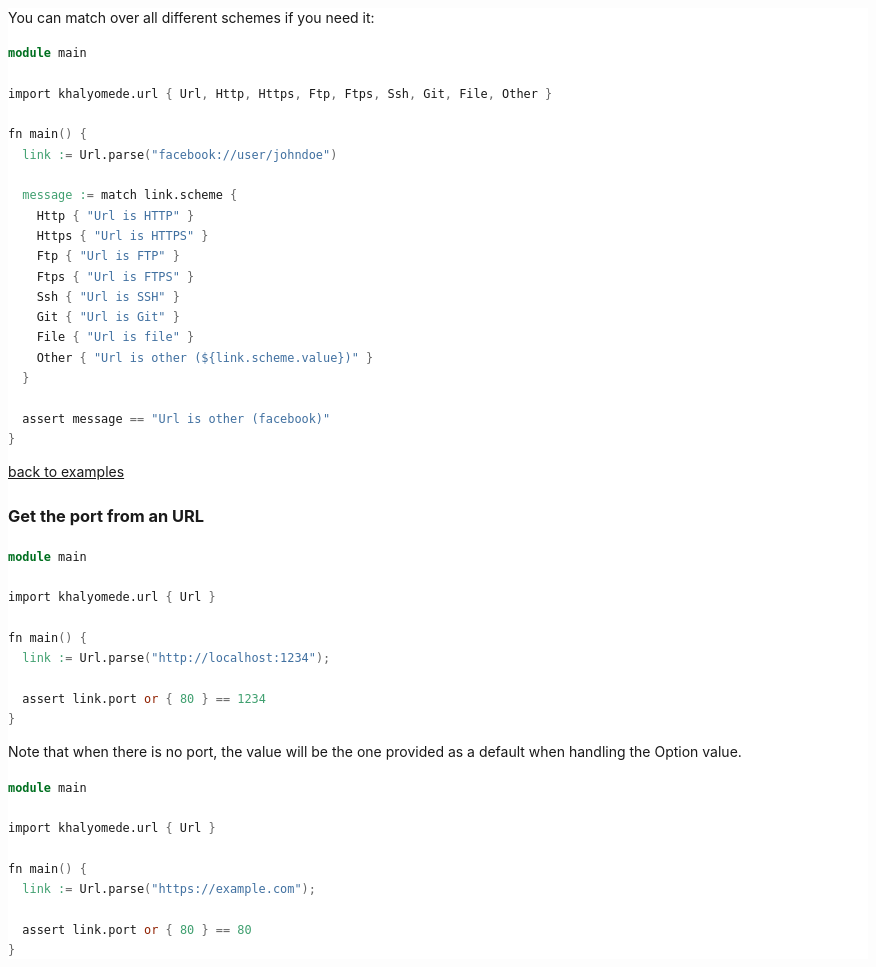 You can match over all different schemes if you need it:

```v
module main

import khalyomede.url { Url, Http, Https, Ftp, Ftps, Ssh, Git, File, Other }

fn main() {
  link := Url.parse("facebook://user/johndoe")

  message := match link.scheme {
    Http { "Url is HTTP" }
    Https { "Url is HTTPS" }
    Ftp { "Url is FTP" }
    Ftps { "Url is FTPS" }
    Ssh { "Url is SSH" }
    Git { "Url is Git" }
    File { "Url is file" }
    Other { "Url is other (${link.scheme.value})" }
  }

  assert message == "Url is other (facebook)"
}
```

[back to examples](#examples)

### Get the port from an URL

```v
module main

import khalyomede.url { Url }

fn main() {
  link := Url.parse("http://localhost:1234");

  assert link.port or { 80 } == 1234
}
```

Note that when there is no port, the value will be the one provided as a default when handling the Option value.

```v
module main

import khalyomede.url { Url }

fn main() {
  link := Url.parse("https://example.com");

  assert link.port or { 80 } == 80
}
```
